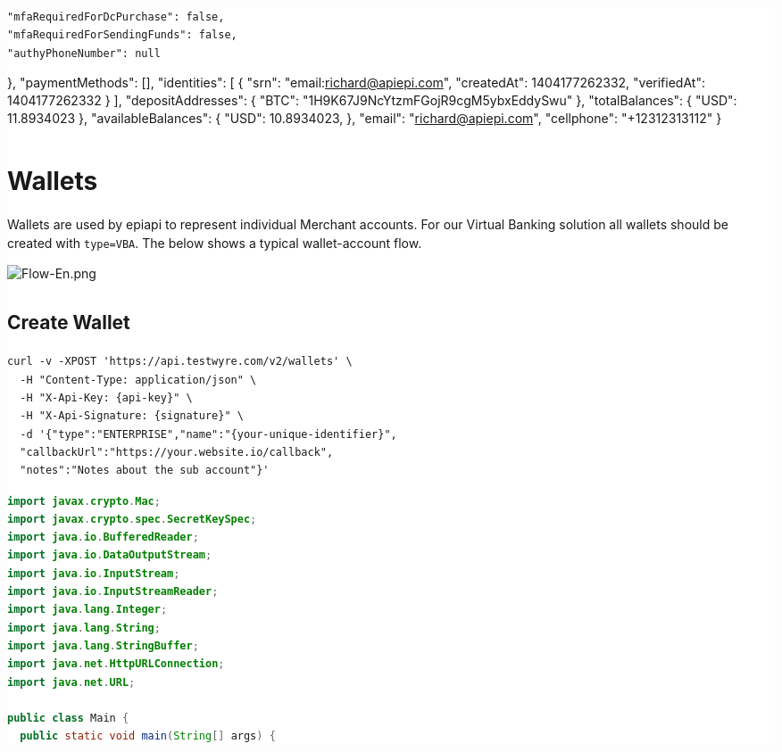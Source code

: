     "mfaRequiredForDcPurchase": false,
    "mfaRequiredForSendingFunds": false,
    "authyPhoneNumber": null
  },
  "paymentMethods": [],
  "identities": [
    {
      "srn": "email:richard@apiepi.com",
      "createdAt": 1404177262332,
      "verifiedAt": 1404177262332
    }
  ],
  "depositAddresses": {
    "BTC": "1H9K67J9NcYtzmFGojR9cgM5ybxEddySwu"
  },
  "totalBalances": {
    "USD": 11.8934023
  },
  "availableBalances": {
    "USD": 10.8934023,
  },
  "email": "richard@apiepi.com",
  "cellphone": "+12312313112"
}
</pre>


# Wallets

Wallets are used by epiapi to represent individual Merchant accounts. For our Virtual Banking solution all wallets should be created with `type=VBA`. The below shows a typical wallet-account flow.



![Flow-En.png](./Flow-En.png)



## Create Wallet


```cURL
curl -v -XPOST 'https://api.testwyre.com/v2/wallets' \
  -H "Content-Type: application/json" \
  -H "X-Api-Key: {api-key}" \
  -H "X-Api-Signature: {signature}" \
  -d '{"type":"ENTERPRISE","name":"{your-unique-identifier}",
  "callbackUrl":"https://your.website.io/callback",
  "notes":"Notes about the sub account"}'
 ```

```java
import javax.crypto.Mac;
import javax.crypto.spec.SecretKeySpec;
import java.io.BufferedReader;
import java.io.DataOutputStream;
import java.io.InputStream;
import java.io.InputStreamReader;
import java.lang.Integer;
import java.lang.String;
import java.lang.StringBuffer;
import java.net.HttpURLConnection;
import java.net.URL;

public class Main {
  public static void main(String[] args) {
```